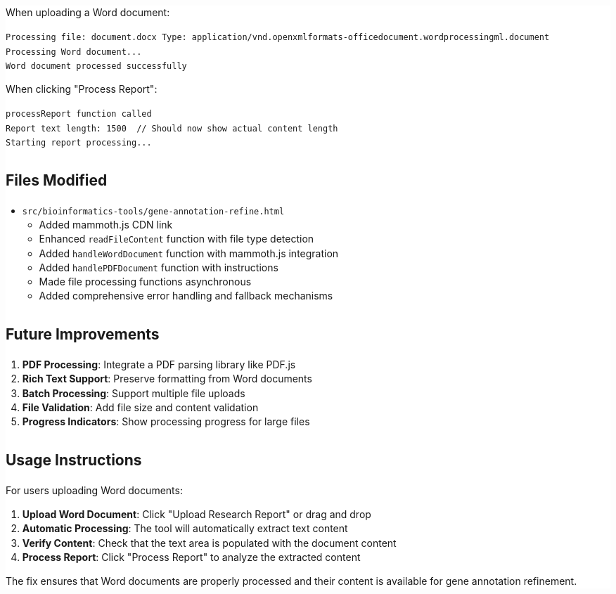 When uploading a Word document:

```
Processing file: document.docx Type: application/vnd.openxmlformats-officedocument.wordprocessingml.document
Processing Word document...
Word document processed successfully
```

When clicking "Process Report":

```
processReport function called
Report text length: 1500  // Should now show actual content length
Starting report processing...
```

## Files Modified

- `src/bioinformatics-tools/gene-annotation-refine.html`
  - Added mammoth.js CDN link
  - Enhanced `readFileContent` function with file type detection
  - Added `handleWordDocument` function with mammoth.js integration
  - Added `handlePDFDocument` function with instructions
  - Made file processing functions asynchronous
  - Added comprehensive error handling and fallback mechanisms

## Future Improvements

1. **PDF Processing**: Integrate a PDF parsing library like PDF.js
2. **Rich Text Support**: Preserve formatting from Word documents
3. **Batch Processing**: Support multiple file uploads
4. **File Validation**: Add file size and content validation
5. **Progress Indicators**: Show processing progress for large files

## Usage Instructions

For users uploading Word documents:

1. **Upload Word Document**: Click "Upload Research Report" or drag and drop
2. **Automatic Processing**: The tool will automatically extract text content
3. **Verify Content**: Check that the text area is populated with the document content
4. **Process Report**: Click "Process Report" to analyze the extracted content

The fix ensures that Word documents are properly processed and their content is available for gene annotation refinement.
